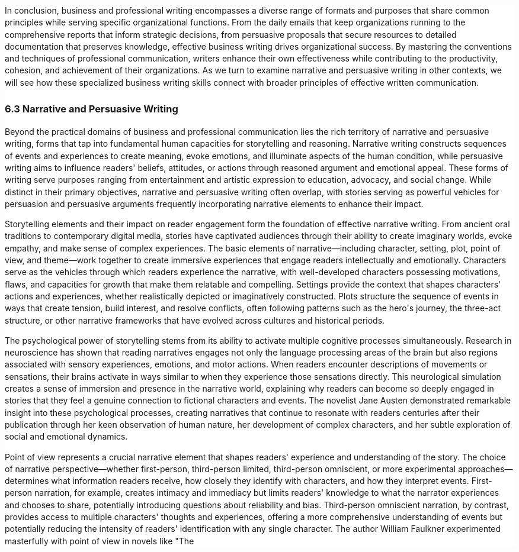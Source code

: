 In conclusion, business and professional writing encompasses a diverse range of formats and purposes that share common principles while serving specific organizational functions. From the daily emails that keep organizations running to the comprehensive reports that inform strategic decisions, from persuasive proposals that secure resources to detailed documentation that preserves knowledge, effective business writing drives organizational success. By mastering the conventions and techniques of professional communication, writers enhance their own effectiveness while contributing to the productivity, cohesion, and achievement of their organizations. As we turn to examine narrative and persuasive writing in other contexts, we will see how these specialized business writing skills connect with broader principles of effective written communication.

### 6.3 Narrative and Persuasive Writing

Beyond the practical domains of business and professional communication lies the rich territory of narrative and persuasive writing, forms that tap into fundamental human capacities for storytelling and reasoning. Narrative writing constructs sequences of events and experiences to create meaning, evoke emotions, and illuminate aspects of the human condition, while persuasive writing aims to influence readers' beliefs, attitudes, or actions through reasoned argument and emotional appeal. These forms of writing serve purposes ranging from entertainment and artistic expression to education, advocacy, and social change. While distinct in their primary objectives, narrative and persuasive writing often overlap, with stories serving as powerful vehicles for persuasion and persuasive arguments frequently incorporating narrative elements to enhance their impact.

Storytelling elements and their impact on reader engagement form the foundation of effective narrative writing. From ancient oral traditions to contemporary digital media, stories have captivated audiences through their ability to create imaginary worlds, evoke empathy, and make sense of complex experiences. The basic elements of narrative—including character, setting, plot, point of view, and theme—work together to create immersive experiences that engage readers intellectually and emotionally. Characters serve as the vehicles through which readers experience the narrative, with well-developed characters possessing motivations, flaws, and capacities for growth that make them relatable and compelling. Settings provide the context that shapes characters' actions and experiences, whether realistically depicted or imaginatively constructed. Plots structure the sequence of events in ways that create tension, build interest, and resolve conflicts, often following patterns such as the hero's journey, the three-act structure, or other narrative frameworks that have evolved across cultures and historical periods.

The psychological power of storytelling stems from its ability to activate multiple cognitive processes simultaneously. Research in neuroscience has shown that reading narratives engages not only the language processing areas of the brain but also regions associated with sensory experiences, emotions, and motor actions. When readers encounter descriptions of movements or sensations, their brains activate in ways similar to when they experience those sensations directly. This neurological simulation creates a sense of immersion and presence in the narrative world, explaining why readers can become so deeply engaged in stories that they feel a genuine connection to fictional characters and events. The novelist Jane Austen demonstrated remarkable insight into these psychological processes, creating narratives that continue to resonate with readers centuries after their publication through her keen observation of human nature, her development of complex characters, and her subtle exploration of social and emotional dynamics.

Point of view represents a crucial narrative element that shapes readers' experience and understanding of the story. The choice of narrative perspective—whether first-person, third-person limited, third-person omniscient, or more experimental approaches—determines what information readers receive, how closely they identify with characters, and how they interpret events. First-person narration, for example, creates intimacy and immediacy but limits readers' knowledge to what the narrator experiences and chooses to share, potentially introducing questions about reliability and bias. Third-person omniscient narration, by contrast, provides access to multiple characters' thoughts and experiences, offering a more comprehensive understanding of events but potentially reducing the intensity of readers' identification with any single character. The author William Faulkner experimented masterfully with point of view in novels like "The
